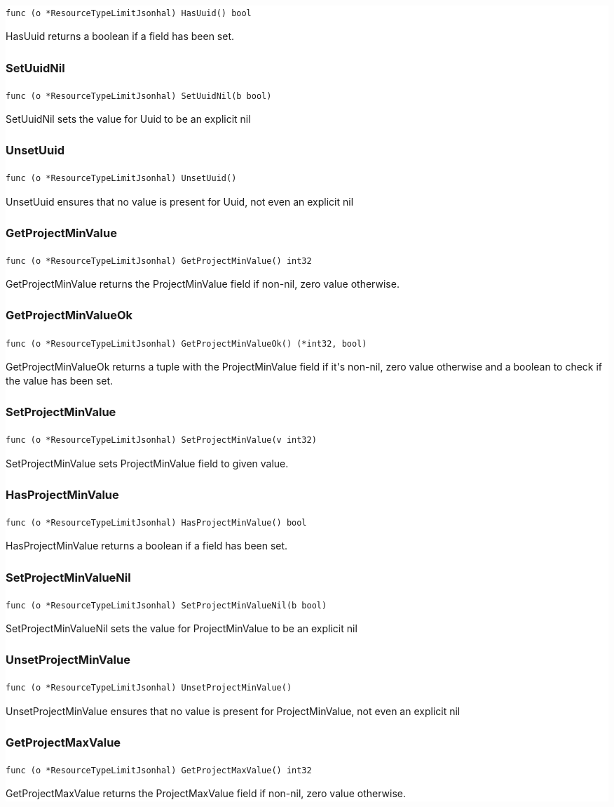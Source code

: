 `func (o *ResourceTypeLimitJsonhal) HasUuid() bool`

HasUuid returns a boolean if a field has been set.

### SetUuidNil

`func (o *ResourceTypeLimitJsonhal) SetUuidNil(b bool)`

 SetUuidNil sets the value for Uuid to be an explicit nil

### UnsetUuid
`func (o *ResourceTypeLimitJsonhal) UnsetUuid()`

UnsetUuid ensures that no value is present for Uuid, not even an explicit nil
### GetProjectMinValue

`func (o *ResourceTypeLimitJsonhal) GetProjectMinValue() int32`

GetProjectMinValue returns the ProjectMinValue field if non-nil, zero value otherwise.

### GetProjectMinValueOk

`func (o *ResourceTypeLimitJsonhal) GetProjectMinValueOk() (*int32, bool)`

GetProjectMinValueOk returns a tuple with the ProjectMinValue field if it's non-nil, zero value otherwise
and a boolean to check if the value has been set.

### SetProjectMinValue

`func (o *ResourceTypeLimitJsonhal) SetProjectMinValue(v int32)`

SetProjectMinValue sets ProjectMinValue field to given value.

### HasProjectMinValue

`func (o *ResourceTypeLimitJsonhal) HasProjectMinValue() bool`

HasProjectMinValue returns a boolean if a field has been set.

### SetProjectMinValueNil

`func (o *ResourceTypeLimitJsonhal) SetProjectMinValueNil(b bool)`

 SetProjectMinValueNil sets the value for ProjectMinValue to be an explicit nil

### UnsetProjectMinValue
`func (o *ResourceTypeLimitJsonhal) UnsetProjectMinValue()`

UnsetProjectMinValue ensures that no value is present for ProjectMinValue, not even an explicit nil
### GetProjectMaxValue

`func (o *ResourceTypeLimitJsonhal) GetProjectMaxValue() int32`

GetProjectMaxValue returns the ProjectMaxValue field if non-nil, zero value otherwise.
